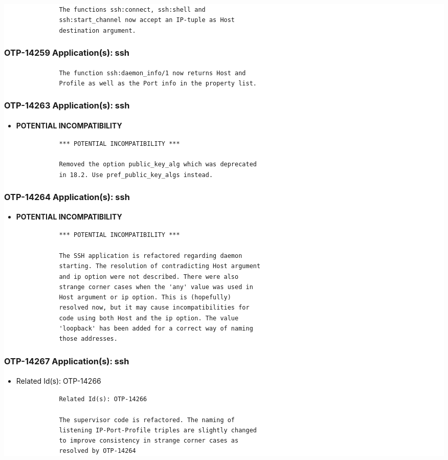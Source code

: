 ```
               The functions ssh:connect, ssh:shell and
               ssh:start_channel now accept an IP-tuple as Host
               destination argument.
```

### OTP-14259    Application(s): ssh


```
               The function ssh:daemon_info/1 now returns Host and
               Profile as well as the Port info in the property list.
```

### OTP-14263    Application(s): ssh

- **POTENTIAL INCOMPATIBILITY**

```
               *** POTENTIAL INCOMPATIBILITY ***

               Removed the option public_key_alg which was deprecated
               in 18.2. Use pref_public_key_algs instead.
```

### OTP-14264    Application(s): ssh

- **POTENTIAL INCOMPATIBILITY**

```
               *** POTENTIAL INCOMPATIBILITY ***

               The SSH application is refactored regarding daemon
               starting. The resolution of contradicting Host argument
               and ip option were not described. There were also
               strange corner cases when the 'any' value was used in
               Host argument or ip option. This is (hopefully)
               resolved now, but it may cause incompatibilities for
               code using both Host and the ip option. The value
               'loopback' has been added for a correct way of naming
               those addresses.
```

### OTP-14267    Application(s): ssh

- Related Id(s): OTP-14266

```
               Related Id(s): OTP-14266

               The supervisor code is refactored. The naming of
               listening IP-Port-Profile triples are slightly changed
               to improve consistency in strange corner cases as
               resolved by OTP-14264
```

